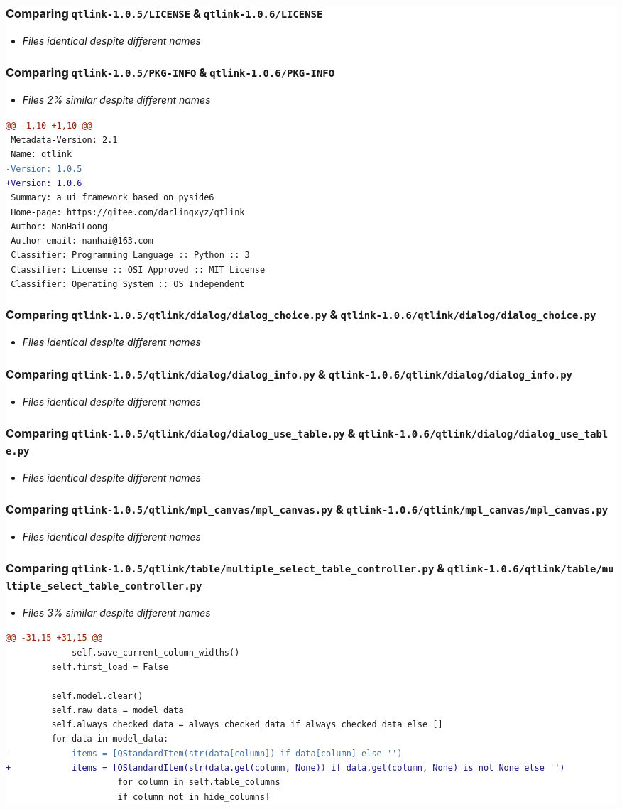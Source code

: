 
### Comparing `qtlink-1.0.5/LICENSE` & `qtlink-1.0.6/LICENSE`

 * *Files identical despite different names*

### Comparing `qtlink-1.0.5/PKG-INFO` & `qtlink-1.0.6/PKG-INFO`

 * *Files 2% similar despite different names*

```diff
@@ -1,10 +1,10 @@
 Metadata-Version: 2.1
 Name: qtlink
-Version: 1.0.5
+Version: 1.0.6
 Summary: a ui framework based on pyside6
 Home-page: https://gitee.com/darlingxyz/qtlink
 Author: NanHaiLoong
 Author-email: nanhai@163.com
 Classifier: Programming Language :: Python :: 3
 Classifier: License :: OSI Approved :: MIT License
 Classifier: Operating System :: OS Independent
```

### Comparing `qtlink-1.0.5/qtlink/dialog/dialog_choice.py` & `qtlink-1.0.6/qtlink/dialog/dialog_choice.py`

 * *Files identical despite different names*

### Comparing `qtlink-1.0.5/qtlink/dialog/dialog_info.py` & `qtlink-1.0.6/qtlink/dialog/dialog_info.py`

 * *Files identical despite different names*

### Comparing `qtlink-1.0.5/qtlink/dialog/dialog_use_table.py` & `qtlink-1.0.6/qtlink/dialog/dialog_use_table.py`

 * *Files identical despite different names*

### Comparing `qtlink-1.0.5/qtlink/mpl_canvas/mpl_canvas.py` & `qtlink-1.0.6/qtlink/mpl_canvas/mpl_canvas.py`

 * *Files identical despite different names*

### Comparing `qtlink-1.0.5/qtlink/table/multiple_select_table_controller.py` & `qtlink-1.0.6/qtlink/table/multiple_select_table_controller.py`

 * *Files 3% similar despite different names*

```diff
@@ -31,15 +31,15 @@
             self.save_current_column_widths()
         self.first_load = False
 
         self.model.clear()
         self.raw_data = model_data
         self.always_checked_data = always_checked_data if always_checked_data else []
         for data in model_data:
-            items = [QStandardItem(str(data[column]) if data[column] else '')
+            items = [QStandardItem(str(data.get(column, None)) if data.get(column, None) is not None else '')
                      for column in self.table_columns
                      if column not in hide_columns]
```